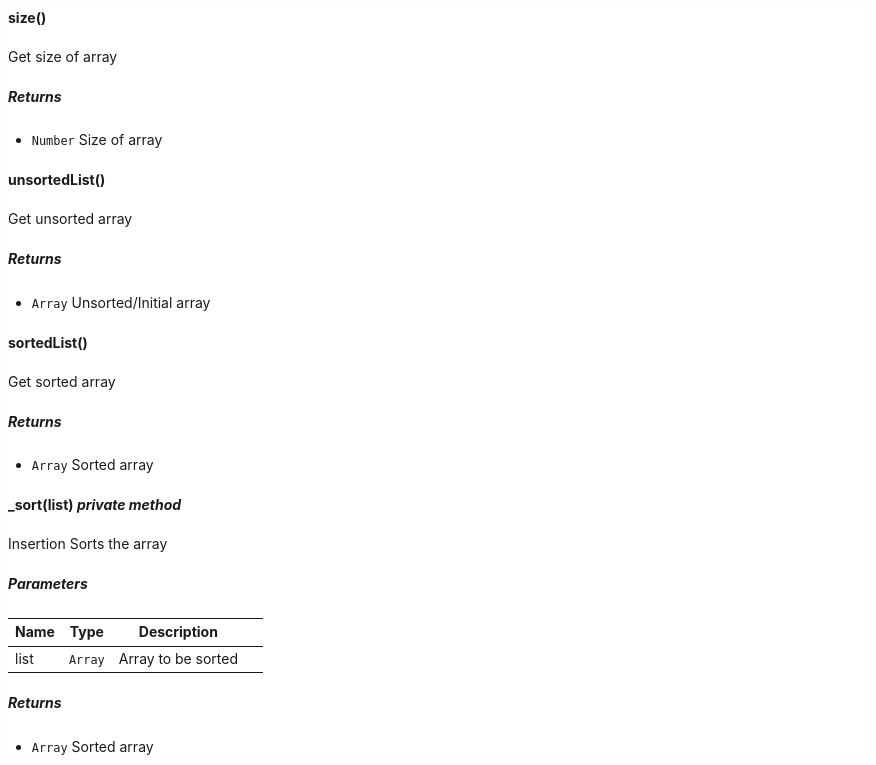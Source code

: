 

#### size() 

Get size of array






##### Returns


- `Number`  Size of array



#### unsortedList() 

Get unsorted array






##### Returns


- `Array`  Unsorted/Initial array



#### sortedList() 

Get sorted array






##### Returns


- `Array`  Sorted array



#### _sort(list)  *private method*

Insertion Sorts the array




##### Parameters

| Name | Type | Description |  |
| ---- | ---- | ----------- | -------- |
| list | `Array`  | Array to be sorted | &nbsp; |




##### Returns


- `Array`  Sorted array
